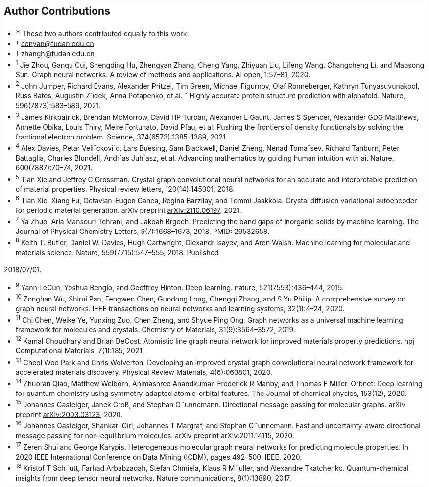 ## Author Contributions

- <span id="page-9-0"></span><sup>∗</sup> These two authors contributed equally to this work.
- <span id="page-9-1"></span>† [cenyan@fudan.edu.cn](mailto:cenyan@fudan.edu.cn)
- <span id="page-9-3"></span><span id="page-9-2"></span>‡ [zhangh@fudan.edu.cn](mailto:zhangh@fudan.edu.cn)
- <sup>1</sup> Jie Zhou, Ganqu Cui, Shengding Hu, Zhengyan Zhang, Cheng Yang, Zhiyuan Liu, Lifeng Wang, Changcheng Li, and Maosong Sun. Graph neural networks: A review of methods and applications. AI open, 1:57–81, 2020.
- <span id="page-9-4"></span><sup>2</sup> John Jumper, Richard Evans, Alexander Pritzel, Tim Green, Michael Figurnov, Olaf Ronneberger, Kathryn Tunyasuvunakool, Russ Bates, Augustin Z´ıdek, Anna Potapenko, et al. ˇ Highly accurate protein structure prediction with alphafold. Nature, 596(7873):583–589, 2021.
- <span id="page-9-5"></span><sup>3</sup> James Kirkpatrick, Brendan McMorrow, David HP Turban, Alexander L Gaunt, James S Spencer, Alexander GDG Matthews, Annette Obika, Louis Thiry, Meire Fortunato, David Pfau, et al. Pushing the frontiers of density functionals by solving the fractional electron problem. Science, 374(6573):1385–1389, 2021.
- <span id="page-9-6"></span><sup>4</sup> Alex Davies, Petar Veliˇckovi´c, Lars Buesing, Sam Blackwell, Daniel Zheng, Nenad Tomaˇsev, Richard Tanburn, Peter Battaglia, Charles Blundell, Andr´as Juh´asz, et al. Advancing mathematics by guiding human intuition with ai. Nature, 600(7887):70–74, 2021.
- <span id="page-9-7"></span><sup>5</sup> Tian Xie and Jeffrey C Grossman. Crystal graph convolutional neural networks for an accurate and interpretable prediction of material properties. Physical review letters, 120(14):145301, 2018.
- <span id="page-9-8"></span><sup>6</sup> Tian Xie, Xiang Fu, Octavian-Eugen Ganea, Regina Barzilay, and Tommi Jaakkola. Crystal diffusion variational autoencoder for periodic material generation. arXiv preprint [arXiv:2110.06197](http://arxiv.org/abs/2110.06197), 2021.
- <span id="page-9-9"></span><sup>7</sup> Ya Zhuo, Aria Mansouri Tehrani, and Jakoah Brgoch. Predicting the band gaps of inorganic solids by machine learning. The Journal of Physical Chemistry Letters, 9(7):1668–1673, 2018. PMID: 29532658.
- <sup>8</sup> Keith T. Butler, Daniel W. Davies, Hugh Cartwright, Olexandr Isayev, and Aron Walsh. Machine learning for molecular and materials science. Nature, 559(7715):547–555, 2018. Published

2018/07/01.

- <sup>9</sup> Yann LeCun, Yoshua Bengio, and Geoffrey Hinton. Deep learning. nature, 521(7553):436–444, 2015.
- <span id="page-10-0"></span><sup>10</sup> Zonghan Wu, Shirui Pan, Fengwen Chen, Guodong Long, Chengqi Zhang, and S Yu Philip. A comprehensive survey on graph neural networks. IEEE transactions on neural networks and learning systems, 32(1):4–24, 2020.
- <span id="page-10-1"></span><sup>11</sup> Chi Chen, Weike Ye, Yunxing Zuo, Chen Zheng, and Shyue Ping Ong. Graph networks as a universal machine learning framework for molecules and crystals. Chemistry of Materials, 31(9):3564–3572, 2019.
- <span id="page-10-2"></span><sup>12</sup> Kamal Choudhary and Brian DeCost. Atomistic line graph neural network for improved materials property predictions. npj Computational Materials, 7(1):185, 2021.
- <span id="page-10-3"></span><sup>13</sup> Cheol Woo Park and Chris Wolverton. Developing an improved crystal graph convolutional neural network framework for accelerated materials discovery. Physical Review Materials, 4(6):063801, 2020.
- <span id="page-10-4"></span><sup>14</sup> Zhuoran Qiao, Matthew Welborn, Animashree Anandkumar, Frederick R Manby, and Thomas F Miller. Orbnet: Deep learning for quantum chemistry using symmetry-adapted atomic-orbital features. The Journal of chemical physics, 153(12), 2020.
- <span id="page-10-5"></span><sup>15</sup> Johannes Gasteiger, Janek Groß, and Stephan G¨unnemann. Directional message passing for molecular graphs. arXiv preprint [arXiv:2003.03123](http://arxiv.org/abs/2003.03123), 2020.
- <sup>16</sup> Johannes Gasteiger, Shankari Giri, Johannes T Margraf, and Stephan G¨unnemann. Fast and uncertainty-aware directional message passing for non-equilibrium molecules. arXiv preprint [arXiv:2011.14115](http://arxiv.org/abs/2011.14115), 2020.
- <sup>17</sup> Zeren Shui and George Karypis. Heterogeneous molecular graph neural networks for predicting molecule properties. In 2020 IEEE International Conference on Data Mining (ICDM), pages 492–500. IEEE, 2020.
- <sup>18</sup> Kristof T Sch¨utt, Farhad Arbabzadah, Stefan Chmiela, Klaus R M¨uller, and Alexandre Tkatchenko. Quantum-chemical insights from deep tensor neural networks. Nature communications, 8(1):13890, 2017.